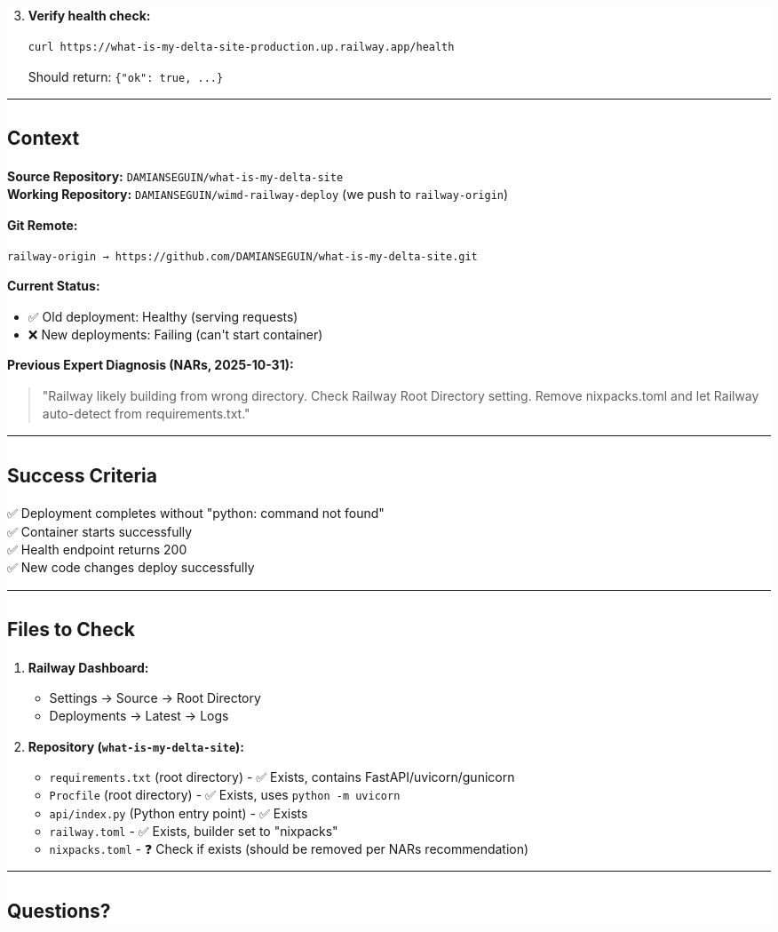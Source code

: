 3. **Verify health check:**
   ```bash
   curl https://what-is-my-delta-site-production.up.railway.app/health
   ```
   Should return: `{"ok": true, ...}`

---

## Context

**Source Repository:** `DAMIANSEGUIN/what-is-my-delta-site`  
**Working Repository:** `DAMIANSEGUIN/wimd-railway-deploy` (we push to `railway-origin`)

**Git Remote:**
```bash
railway-origin → https://github.com/DAMIANSEGUIN/what-is-my-delta-site.git
```

**Current Status:**
- ✅ Old deployment: Healthy (serving requests)
- ❌ New deployments: Failing (can't start container)

**Previous Expert Diagnosis (NARs, 2025-10-31):**
> "Railway likely building from wrong directory. Check Railway Root Directory setting. Remove nixpacks.toml and let Railway auto-detect from requirements.txt."

---

## Success Criteria

✅ Deployment completes without "python: command not found"  
✅ Container starts successfully  
✅ Health endpoint returns 200  
✅ New code changes deploy successfully

---

## Files to Check

1. **Railway Dashboard:**
   - Settings → Source → Root Directory
   - Deployments → Latest → Logs

2. **Repository (`what-is-my-delta-site`):**
   - `requirements.txt` (root directory) - ✅ Exists, contains FastAPI/uvicorn/gunicorn
   - `Procfile` (root directory) - ✅ Exists, uses `python -m uvicorn`
   - `api/index.py` (Python entry point) - ✅ Exists
   - `railway.toml` - ✅ Exists, builder set to "nixpacks"
   - `nixpacks.toml` - ❓ Check if exists (should be removed per NARs recommendation)

---

## Questions?
